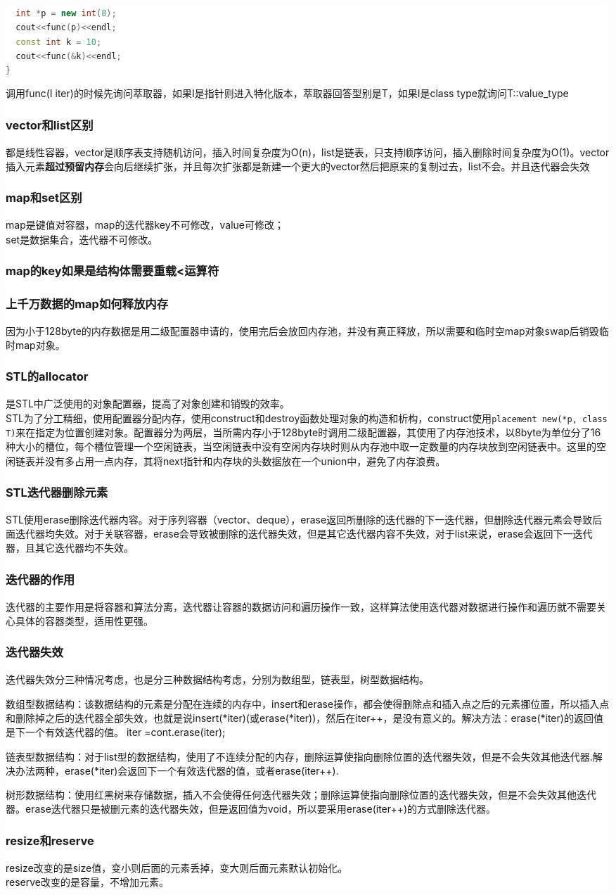 ```C++
  int *p = new int(8);
  cout<<func(p)<<endl;
  const int k = 10;
  cout<<func(&k)<<endl;
}
```
调用func(I iter)的时候先询问萃取器，如果I是指针则进入特化版本，萃取器回答型别是T，如果I是class type就询问T::value_type


### vector和list区别
都是线性容器，vector是顺序表支持随机访问，插入时间复杂度为O(n)，list是链表，只支持顺序访问，插入删除时间复杂度为O(1)。vector插入元素**超过预留内存**会向后继续扩张，并且每次扩张都是新建一个更大的vector然后把原来的复制过去，list不会。并且迭代器会失效

### map和set区别
map是键值对容器，map的迭代器key不可修改，value可修改；\
set是数据集合，迭代器不可修改。

### map的key如果是结构体需要重载<运算符

### 上千万数据的map如何释放内存
因为小于128byte的内存数据是用二级配置器申请的，使用完后会放回内存池，并没有真正释放，所以需要和临时空map对象swap后销毁临时map对象。

### STL的allocator
是STL中广泛使用的对象配置器，提高了对象创建和销毁的效率。\
STL为了分工精细，使用配置器分配内存，使用construct和destroy函数处理对象的构造和析构，construct使用`placement new(*p, class T)`来在指定为位置创建对象。配置器分为两层，当所需内存小于128byte时调用二级配置器，其使用了内存池技术，以8byte为单位分了16种大小的槽位，每个槽位管理一个空闲链表，当空闲链表中没有空闲内存块时则从内存池中取一定数量的内存块放到空闲链表中。这里的空闲链表并没有多占用一点内存，其将next指针和内存块的头数据放在一个union中，避免了内存浪费。

### STL迭代器删除元素
STL使用erase删除迭代器内容。对于序列容器（vector、deque），erase返回所删除的迭代器的下一迭代器，但删除迭代器元素会导致后面迭代器均失效。对于关联容器，erase会导致被删除的迭代器失效，但是其它迭代器内容不失效，对于list来说，erase会返回下一迭代器，且其它迭代器均不失效。

### 迭代器的作用
迭代器的主要作用是将容器和算法分离，迭代器让容器的数据访问和遍历操作一致，这样算法使用迭代器对数据进行操作和遍历就不需要关心具体的容器类型，适用性更强。

### 迭代器失效

迭代器失效分三种情况考虑，也是分三种数据结构考虑，分别为数组型，链表型，树型数据结构。

数组型数据结构：该数据结构的元素是分配在连续的内存中，insert和erase操作，都会使得删除点和插入点之后的元素挪位置，所以插入点和删除掉之后的迭代器全部失效，也就是说insert(*iter)(或erase(*iter))，然后在iter++，是没有意义的。解决方法：erase(*iter)的返回值是下一个有效迭代器的值。 iter =cont.erase(iter);

链表型数据结构：对于list型的数据结构，使用了不连续分配的内存，删除运算使指向删除位置的迭代器失效，但是不会失效其他迭代器.解决办法两种，erase(*iter)会返回下一个有效迭代器的值，或者erase(iter++).

树形数据结构：使用红黑树来存储数据，插入不会使得任何迭代器失效；删除运算使指向删除位置的迭代器失效，但是不会失效其他迭代器。erase迭代器只是被删元素的迭代器失效，但是返回值为void，所以要采用erase(iter++)的方式删除迭代器。

### resize和reserve
resize改变的是size值，变小则后面的元素丢掉，变大则后面元素默认初始化。\
reserve改变的是容量，不增加元素。
